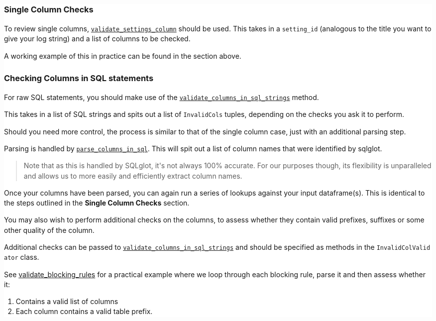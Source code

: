 ### Single Column Checks

To review single columns, [`validate_settings_column`](https://github.com/moj-analytical-services/splink/blob/master/splink/settings_validation/column_lookups.py#L144) should be used. This takes in a `setting_id` (analogous to the title you want to give your log string) and a list of columns to be checked.

A working example of this in practice can be found in the section above.

### Checking Columns in SQL statements

For raw SQL statements, you should make use of the [`validate_columns_in_sql_strings`](https://github.com/moj-analytical-services/splink/blob/master/splink/settings_validation/column_lookups.py#L102) method.

This takes in a list of SQL strings and spits out a list of `InvalidCols` tuples, depending on the checks you ask it to perform.

Should you need more control, the process is similar to that of the single column case, just with an additional parsing step.

Parsing is handled by [`parse_columns_in_sql`](https://github.com/moj-analytical-services/splink/blob/master/splink/parse_sql.py#L45). This will spit out a list of column names that were identified by sqlglot.

> Note that as this is handled by SQLglot, it's not always 100% accurate. For our purposes though, its flexibility is unparalleled and allows us to more easily and efficiently extract column names.

Once your columns have been parsed, you can again run a series of lookups against your input dataframe(s). This is identical to the steps outlined in the **Single Column Checks** section.

You may also wish to perform additional checks on the columns, to assess whether they contain valid prefixes, suffixes or some other quality of the column.

Additional checks can be passed to [`validate_columns_in_sql_strings`](https://github.com/moj-analytical-services/splink/blob/master/splink/settings_validation/column_lookups.py#L102) and should be specified as methods in the `InvalidColValidator` class.

See [validate_blocking_rules](https://github.com/moj-analytical-services/splink/blob/master/splink/settings_validation/column_lookups.py#L209) for a practical example where we loop through each blocking rule, parse it and then assess whether it:

1. Contains a valid list of columns
2. Each column contains a valid table prefix.
